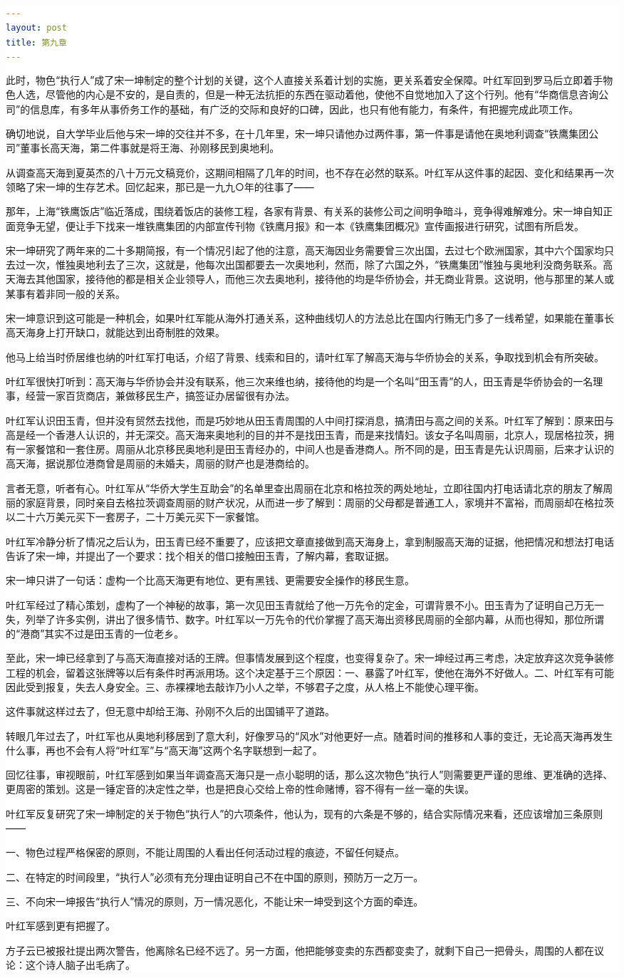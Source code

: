 ```yaml
---
layout: post
title: 第九章
---
```

此时，物色“执行人”成了宋一坤制定的整个计划的关键，这个人直接关系着计划的实施，更关系着安全保障。叶红军回到罗马后立即着手物色人选，尽管他的内心是不安的，是自责的，但是一种无法抗拒的东西在驱动着他，使他不自觉地加入了这个行列。他有“华商信息咨询公司”的信息库，有多年从事侨务工作的基础，有广泛的交际和良好的口碑，因此，也只有他有能力，有条件，有把握完成此项工作。

确切地说，自大学毕业后他与宋一坤的交往并不多，在十几年里，宋一坤只请他办过两件事，第一件事是请他在奥地利调查“铁鹰集团公司”董事长高天海，第二件事就是将王海、孙刚移民到奥地利。

从调查高天海到夏英杰的八十万元文稿竞价，这期间相隔了几年的时间，也不存在必然的联系。叶红军从这件事的起因、变化和结果再一次领略了宋一坤的生存艺术。回忆起来，那已是一九九○年的往事了——

那年，上海“铁鹰饭店”临近落成，围绕着饭店的装修工程，各家有背景、有关系的装修公司之间明争暗斗，竞争得难解难分。宋一坤自知正面竞争无望，便让手下找来一堆铁鹰集团的内部宣传刊物《铁鹰月报》和一本《铁鹰集团概况》宣传画报进行研究，试图有所启发。

宋一坤研究了两年来的二十多期简报，有一个情况引起了他的注意，高天海因业务需要曾三次出国，去过七个欧洲国家，其中六个国家均只去过一次，惟独奥地利去了三次，这就是，他每次出国都要去一次奥地利，然而，除了六国之外，“铁鹰集团”惟独与奥地利没商务联系。高天海去其他国家，接待他的都是相关企业领导人，而他三次去奥地利，接待他的均是华侨协会，并无商业背景。这说明，他与那里的某人或某事有着非同一般的关系。

宋一坤意识到这可能是一种机会，如果叶红军能从海外打通关系，这种曲线切人的方法总比在国内行贿无门多了一线希望，如果能在董事长高天海身上打开缺口，就能达到出奇制胜的效果。

他马上给当时侨居维也纳的叶红军打电话，介绍了背景、线索和目的，请叶红军了解高天海与华侨协会的关系，争取找到机会有所突破。

叶红军很快打听到：高天海与华侨协会并没有联系，他三次来维也纳，接待他的均是一个名叫“田玉青”的人，田玉青是华侨协会的一名理事，经营一家百货商店，兼做移民生产，搞签证办居留很有办法。

叶红军认识田玉青，但并没有贸然去找他，而是巧妙地从田玉青周围的人中间打探消息，搞清田与高之间的关系。叶红军了解到：原来田与高是经一个香港人认识的，并无深交。高天海来奥地利的目的并不是找田玉青，而是来找情妇。该女子名叫周丽，北京人，现居格拉茨，拥有一家餐馆和一套住房。周丽从北京移民奥地利是田玉青经办的，中间人也是香港商人。所不同的是，田玉青是先认识周丽，后来才认识的高天海，据说那位港商曾是周丽的未婚夫，周丽的财产也是港商给的。

言者无意，听者有心。叶红军从“华侨大学生互助会”的名单里查出周丽在北京和格拉茨的两处地址，立即往国内打电话请北京的朋友了解周丽的家庭背景，同时亲自去格拉茨调查周丽的财产状况，从而进一步了解到：周丽的父母都是普通工人，家境并不富裕，而周丽却在格拉茨以二十六万美元买下一套房子，二十万美元买下一家餐馆。

叶红军冷静分析了情况之后认为，田玉青已经不重要了，应该把文章直接做到高天海身上，拿到制服高天海的证据，他把情况和想法打电话告诉了宋一坤，并提出了一个要求：找个相关的借口接触田玉青，了解内幕，套取证据。

宋一坤只讲了一句话：虚构一个比高天海更有地位、更有黑钱、更需要安全操作的移民生意。

叶红军经过了精心策划，虚构了一个神秘的故事，第一次见田玉青就给了他一万先令的定金，可谓背景不小。田玉青为了证明自己万无一失，列举了许多实例，讲出了很多情节、数字。叶红军以一万先令的代价掌握了高天海出资移民周丽的全部内幕，从而也得知，那位所谓的“港商”其实不过是田玉青的一位老乡。

至此，宋一坤已经拿到了与高天海直接对话的王牌。但事情发展到这个程度，也变得复杂了。宋一坤经过再三考虑，决定放弃这次竞争装修工程的机会，留着这张牌等以后有条件时再派用场。这个决定基于三个原因：一、暴露了叶红军，使他在海外不好做人。二、叶红军有可能因此受到报复，失去人身安全。三、赤裸裸地去敲诈乃小人之举，不够君子之度，从人格上不能使心理平衡。

这件事就这样过去了，但无意中却给王海、孙刚不久后的出国铺平了道路。

转眼几年过去了，叶红军也从奥地利移居到了意大利，好像罗马的“风水”对他更好一点。随着时间的推移和人事的变迁，无论高天海再发生什么事，再也不会有人将“叶红军”与“高天海”这两个名字联想到一起了。

回忆往事，审视眼前，叶红军感到如果当年调查高天海只是一点小聪明的话，那么这次物色“执行人”则需要更严谨的思维、更准确的选择、更周密的策划。这是一锤定音的决定性之举，也是把良心交给上帝的性命赌博，容不得有一丝一毫的失误。

叶红军反复研究了宋一坤制定的关于物色“执行人”的六项条件，他认为，现有的六条是不够的，结合实际情况来看，还应该增加三条原则——

一、物色过程严格保密的原则，不能让周围的人看出任何活动过程的痕迹，不留任何疑点。

二、在特定的时间段里，“执行人”必须有充分理由证明自己不在中国的原则，预防万一之万一。

三、不向宋一坤报告“执行人”情况的原则，万一情况恶化，不能让宋一坤受到这个方面的牵连。

叶红军感到更有把握了。

方子云已被报社提出两次警告，他离除名已经不远了。另一方面，他把能够变卖的东西都变卖了，就剩下自己一把骨头，周围的人都在议论：这个诗人脑子出毛病了。
